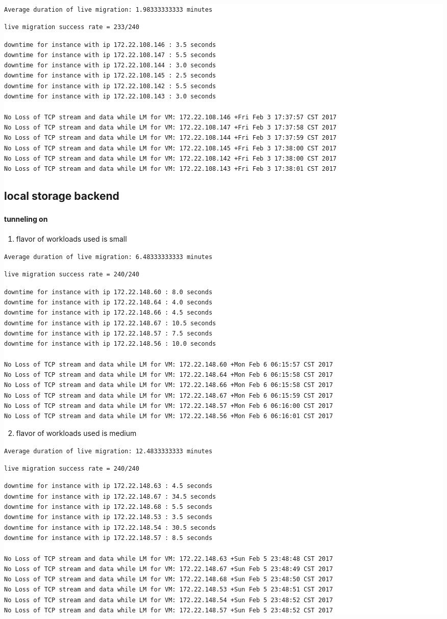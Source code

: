 `Average duration of live migration: 1.98333333333 minutes`

`live migration success rate = 233/240`

    downtime for instance with ip 172.22.108.146 : 3.5 seconds
    downtime for instance with ip 172.22.108.147 : 5.5 seconds
    downtime for instance with ip 172.22.108.144 : 3.0 seconds
    downtime for instance with ip 172.22.108.145 : 2.5 seconds
    downtime for instance with ip 172.22.108.142 : 5.5 seconds
    downtime for instance with ip 172.22.108.143 : 3.0 seconds

    No Loss of TCP stream and data while LM for VM: 172.22.108.146 +Fri Feb 3 17:37:57 CST 2017
    No Loss of TCP stream and data while LM for VM: 172.22.108.147 +Fri Feb 3 17:37:58 CST 2017
    No Loss of TCP stream and data while LM for VM: 172.22.108.144 +Fri Feb 3 17:37:59 CST 2017
    No Loss of TCP stream and data while LM for VM: 172.22.108.145 +Fri Feb 3 17:38:00 CST 2017
    No Loss of TCP stream and data while LM for VM: 172.22.108.142 +Fri Feb 3 17:38:00 CST 2017
    No Loss of TCP stream and data while LM for VM: 172.22.108.143 +Fri Feb 3 17:38:01 CST 2017

## local storage backend

#### tunneling on

1. flavor of workloads used is small

`Average duration of live migration: 6.48333333333 minutes`

`live migration success rate = 240/240`

    downtime for instance with ip 172.22.148.60 : 8.0 seconds
    downtime for instance with ip 172.22.148.64 : 4.0 seconds
    downtime for instance with ip 172.22.148.66 : 4.5 seconds
    downtime for instance with ip 172.22.148.67 : 10.5 seconds
    downtime for instance with ip 172.22.148.57 : 7.5 seconds
    downtime for instance with ip 172.22.148.56 : 10.0 seconds

    No Loss of TCP stream and data while LM for VM: 172.22.148.60 +Mon Feb 6 06:15:57 CST 2017
    No Loss of TCP stream and data while LM for VM: 172.22.148.64 +Mon Feb 6 06:15:58 CST 2017
    No Loss of TCP stream and data while LM for VM: 172.22.148.66 +Mon Feb 6 06:15:58 CST 2017
    No Loss of TCP stream and data while LM for VM: 172.22.148.67 +Mon Feb 6 06:15:59 CST 2017
    No Loss of TCP stream and data while LM for VM: 172.22.148.57 +Mon Feb 6 06:16:00 CST 2017
    No Loss of TCP stream and data while LM for VM: 172.22.148.56 +Mon Feb 6 06:16:01 CST 2017

2. flavor of workloads used is medium

`Average duration of live migration: 12.4833333333 minutes`

`live migration success rate = 240/240`

    downtime for instance with ip 172.22.148.63 : 4.5 seconds
    downtime for instance with ip 172.22.148.67 : 34.5 seconds
    downtime for instance with ip 172.22.148.68 : 5.5 seconds
    downtime for instance with ip 172.22.148.53 : 3.5 seconds
    downtime for instance with ip 172.22.148.54 : 30.5 seconds
    downtime for instance with ip 172.22.148.57 : 8.5 seconds

    No Loss of TCP stream and data while LM for VM: 172.22.148.63 +Sun Feb 5 23:48:48 CST 2017
    No Loss of TCP stream and data while LM for VM: 172.22.148.67 +Sun Feb 5 23:48:49 CST 2017
    No Loss of TCP stream and data while LM for VM: 172.22.148.68 +Sun Feb 5 23:48:50 CST 2017
    No Loss of TCP stream and data while LM for VM: 172.22.148.53 +Sun Feb 5 23:48:51 CST 2017
    No Loss of TCP stream and data while LM for VM: 172.22.148.54 +Sun Feb 5 23:48:52 CST 2017
    No Loss of TCP stream and data while LM for VM: 172.22.148.57 +Sun Feb 5 23:48:52 CST 2017
